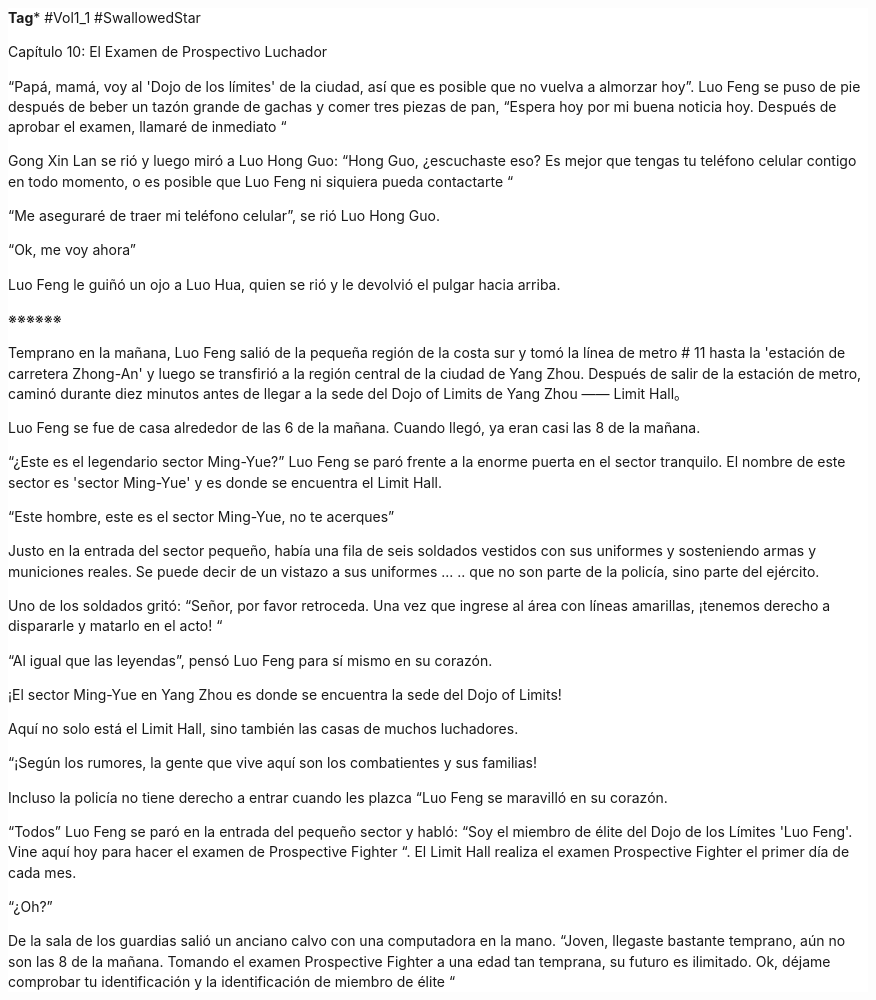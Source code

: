 **Tag***
#Vol1_1 #SwallowedStar

Capítulo 10: El Examen de Prospectivo Luchador

“Papá, mamá, voy al 'Dojo de los límites' de la ciudad, así que es posible que no vuelva a almorzar hoy”. Luo Feng se puso de pie después de beber un tazón grande de gachas y comer tres piezas de pan, “Espera hoy por mi buena noticia hoy. Después de aprobar el examen, llamaré de inmediato “

Gong Xin Lan se rió y luego miró a Luo Hong Guo: “Hong Guo, ¿escuchaste eso? Es mejor que tengas tu teléfono celular contigo en todo momento, o es posible que Luo Feng ni siquiera pueda contactarte “

“Me aseguraré de traer mi teléfono celular”, se rió Luo Hong Guo.

“Ok, me voy ahora”

Luo Feng le guiñó un ojo a Luo Hua, quien se rió y le devolvió el pulgar hacia arriba.

※※※※※※

Temprano en la mañana, Luo Feng salió de la pequeña región de la costa sur y tomó la línea de metro # 11 hasta la 'estación de carretera Zhong-An' y luego se transfirió a la región central de la ciudad de Yang Zhou. Después de salir de la estación de metro, caminó durante diez minutos antes de llegar a la sede del Dojo of Limits de Yang Zhou —— Limit Hall。

Luo Feng se fue de casa alrededor de las 6 de la mañana. Cuando llegó, ya eran casi las 8 de la mañana.

“¿Este es el legendario sector Ming-Yue?” Luo Feng se paró frente a la enorme puerta en el sector tranquilo. El nombre de este sector es 'sector Ming-Yue' y es donde se encuentra el Limit Hall.

“Este hombre, este es el sector Ming-Yue, no te acerques”

Justo en la entrada del sector pequeño, había una fila de seis soldados vestidos con sus uniformes y sosteniendo armas y municiones reales. Se puede decir de un vistazo a sus uniformes ... .. que no son parte de la policía, sino parte del ejército.

Uno de los soldados gritó: “Señor, por favor retroceda. Una vez que ingrese al área con líneas amarillas, ¡tenemos derecho a dispararle y matarlo en el acto! “

“Al igual que las leyendas”, pensó Luo Feng para sí mismo en su corazón.

¡El sector Ming-Yue en Yang Zhou es donde se encuentra la sede del Dojo of Limits!

Aquí no solo está el Limit Hall, sino también las casas de muchos luchadores.

“¡Según los rumores, la gente que vive aquí son los combatientes y sus familias!

Incluso la policía no tiene derecho a entrar cuando les plazca “Luo Feng se maravilló en su corazón.

“Todos” Luo Feng se paró en la entrada del pequeño sector y habló: “Soy el miembro de élite del Dojo de los Límites 'Luo Feng'. Vine aquí hoy para hacer el examen de Prospective Fighter “. El Limit Hall realiza el examen Prospective Fighter el primer día de cada mes.

“¿Oh?”

De la sala de los guardias salió un anciano calvo con una computadora en la mano. “Joven, llegaste bastante temprano, aún no son las 8 de la mañana. Tomando el examen Prospective Fighter a una edad tan temprana, su futuro es ilimitado. Ok, déjame comprobar tu identificación y la identificación de miembro de élite “
